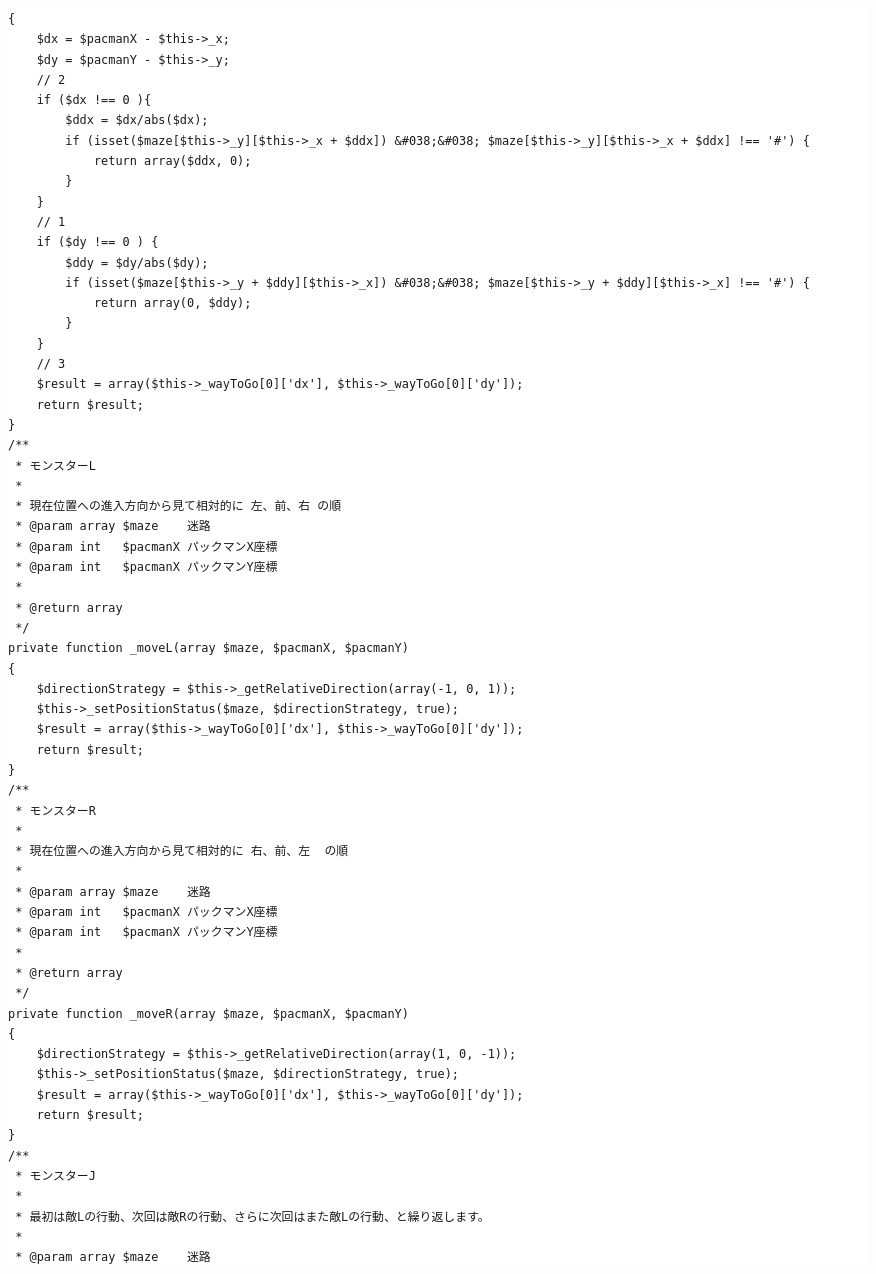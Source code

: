     {
        $dx = $pacmanX - $this->_x;
        $dy = $pacmanY - $this->_y;
        // 2
        if ($dx !== 0 ){
            $ddx = $dx/abs($dx);
            if (isset($maze[$this->_y][$this->_x + $ddx]) &#038;&#038; $maze[$this->_y][$this->_x + $ddx] !== '#') {
                return array($ddx, 0);
            }
        }
        // 1
        if ($dy !== 0 ) {
            $ddy = $dy/abs($dy);
            if (isset($maze[$this->_y + $ddy][$this->_x]) &#038;&#038; $maze[$this->_y + $ddy][$this->_x] !== '#') {
                return array(0, $ddy);
            }
        }
        // 3
        $result = array($this->_wayToGo[0]['dx'], $this->_wayToGo[0]['dy']);
        return $result;
    }
    /**
     * モンスターL
     *
     * 現在位置への進入方向から見て相対的に 左、前、右 の順
     * @param array $maze    迷路
     * @param int   $pacmanX パックマンX座標
     * @param int   $pacmanX パックマンY座標
     *
     * @return array
     */
    private function _moveL(array $maze, $pacmanX, $pacmanY)
    {
        $directionStrategy = $this->_getRelativeDirection(array(-1, 0, 1));
        $this->_setPositionStatus($maze, $directionStrategy, true);
        $result = array($this->_wayToGo[0]['dx'], $this->_wayToGo[0]['dy']);
        return $result;
    }
    /**
     * モンスターR
     *
     * 現在位置への進入方向から見て相対的に 右、前、左  の順
     *
     * @param array $maze    迷路
     * @param int   $pacmanX パックマンX座標
     * @param int   $pacmanX パックマンY座標
     *
     * @return array
     */
    private function _moveR(array $maze, $pacmanX, $pacmanY)
    {
        $directionStrategy = $this->_getRelativeDirection(array(1, 0, -1));
        $this->_setPositionStatus($maze, $directionStrategy, true);
        $result = array($this->_wayToGo[0]['dx'], $this->_wayToGo[0]['dy']);
        return $result;
    }
    /**
     * モンスターJ
     *
     * 最初は敵Lの行動、次回は敵Rの行動、さらに次回はまた敵Lの行動、と繰り返します。
     *
     * @param array $maze    迷路

 [1]: /images/wp-content/uploads/2010/09/gddpacmanlv3.png
 [2]: /images/wp-content/uploads/2010/09/pacman_lv3.mov
 [3]: http://twitpic.com/2gmm04
 [4]: http://www.amazon.co.jp/gp/product/4873114284?ie=UTF8&tag=koriymassoc-22&linkCode=as2&camp=247&creative=1211&creativeASIN=4873114284
 [5]: http://ja.wikipedia.org/wiki/%E6%B7%B1%E3%81%95%E5%84%AA%E5%85%88%E6%8E%A2%E7%B4%A2
 [6]: /images/wp-content/uploads/2010/09/stack.mov
 [7]: /images/wp-content/uploads/2010/09/300px-Breadth-first-tree.png
 [8]: http://www.google.co.jp/search?q=%23gdd2010jp&hl=ja&safe=off&prmd=u&tbs=mbl:1&tbo=u&ei=qguTTNWoFcqHceyWjbkG&sa=X&oi=realtime_result_group_more_results_link&ct=title&resnum=4&ved=0CDMQ5QUwAw
 [9]: http://togetter.com/li/44476
 [10]: http://twitter.com/asannou
 [11]: http://www.gmodules.com/ig/creator?synd=open&url=http://ido.nu/ayaya/pacman3.xml
 [12]: http://codepad.org/Xuv8jJIZ